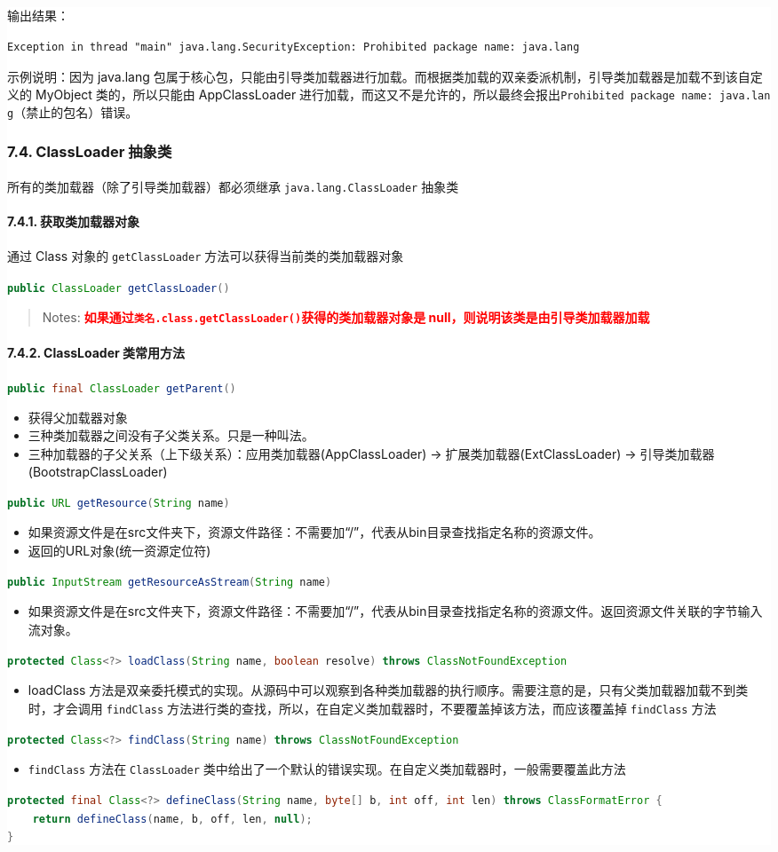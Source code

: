 输出结果：

```
Exception in thread "main" java.lang.SecurityException: Prohibited package name: java.lang
```

示例说明：因为 java.lang 包属于核心包，只能由引导类加载器进行加载。而根据类加载的双亲委派机制，引导类加载器是加载不到该自定义的 MyObject 类的，所以只能由 AppClassLoader 进行加载，而这又不是允许的，所以最终会报出`Prohibited package name: java.lang`（禁止的包名）错误。

### 7.4. ClassLoader 抽象类

所有的类加载器（除了引导类加载器）都必须继承 `java.lang.ClassLoader` 抽象类

#### 7.4.1. 获取类加载器对象

通过 Class 对象的 `getClassLoader` 方法可以获得当前类的类加载器对象

```java
public ClassLoader getClassLoader()
```

> Notes: <font color=red>**如果通过`类名.class.getClassLoader()`获得的类加载器对象是 null，则说明该类是由引导类加载器加载**</font>

#### 7.4.2. ClassLoader 类常用方法

```java
public final ClassLoader getParent()
```

- 获得父加载器对象
- 三种类加载器之间没有子父类关系。只是一种叫法。
- 三种加载器的子父关系（上下级关系）：应用类加载器(AppClassLoader) -> 扩展类加载器(ExtClassLoader) -> 引导类加载器(BootstrapClassLoader)

```java
public URL getResource(String name)
```

- 如果资源文件是在src文件夹下，资源文件路径：不需要加“/”，代表从bin目录查找指定名称的资源文件。
- 返回的URL对象(统一资源定位符)

```java
public InputStream getResourceAsStream(String name)
```

- 如果资源文件是在src文件夹下，资源文件路径：不需要加“/”，代表从bin目录查找指定名称的资源文件。返回资源文件关联的字节输入流对象。

```java
protected Class<?> loadClass(String name, boolean resolve) throws ClassNotFoundException
```

- loadClass 方法是双亲委托模式的实现。从源码中可以观察到各种类加载器的执行顺序。需要注意的是，只有父类加载器加载不到类时，才会调用 `findClass` 方法进行类的查找，所以，在自定义类加载器时，不要覆盖掉该方法，而应该覆盖掉 `findClass` 方法

```java
protected Class<?> findClass(String name) throws ClassNotFoundException
```

- `findClass` 方法在 `ClassLoader` 类中给出了一个默认的错误实现。在自定义类加载器时，一般需要覆盖此方法

```java
protected final Class<?> defineClass(String name, byte[] b, int off, int len) throws ClassFormatError {
    return defineClass(name, b, off, len, null);
}
```
